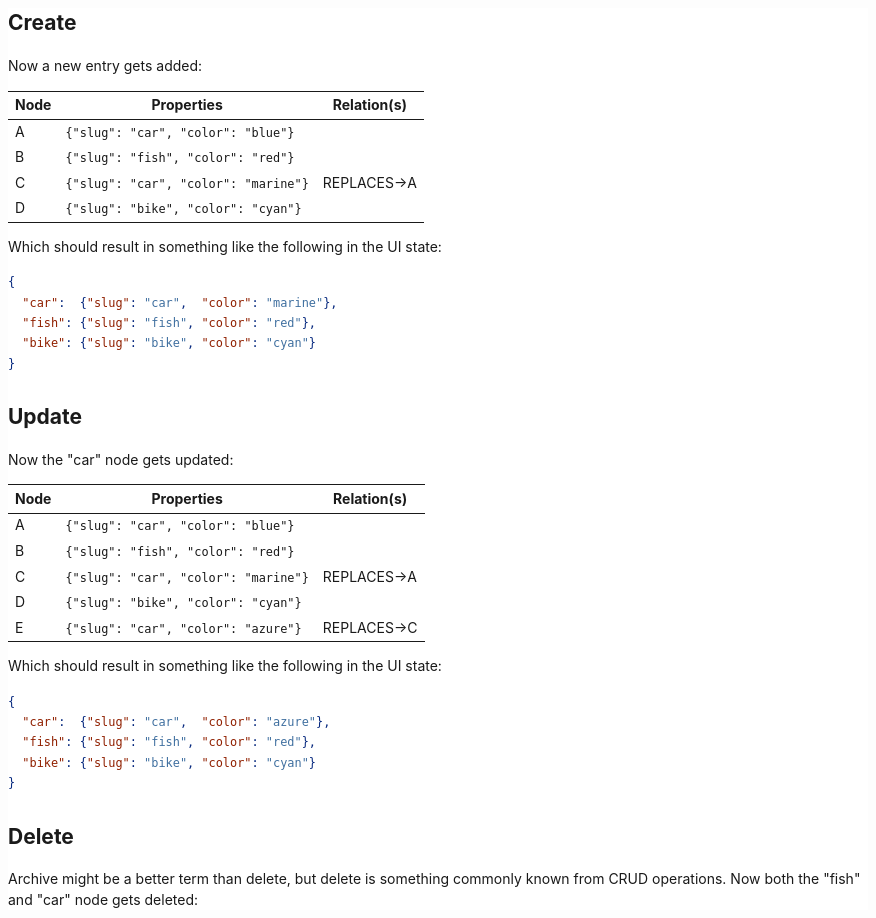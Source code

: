 ## Create

Now a new entry gets added:

| Node | Properties                           | Relation(s) |
|------|--------------------------------------|-------------|
| A    | `{"slug": "car", "color": "blue"}`   |             |
| B    | `{"slug": "fish", "color": "red"}`   |             |
| C    | `{"slug": "car", "color": "marine"}` | REPLACES->A |
| D    | `{"slug": "bike", "color": "cyan"}`  |             |


Which should result in something like the following in the UI state:

```json
{
  "car":  {"slug": "car",  "color": "marine"},
  "fish": {"slug": "fish", "color": "red"},
  "bike": {"slug": "bike", "color": "cyan"}
}
```

## Update

Now the "car" node gets updated:

| Node | Properties                           | Relation(s) |
|------|--------------------------------------|-------------|
| A    | `{"slug": "car", "color": "blue"}`   |             |
| B    | `{"slug": "fish", "color": "red"}`   |             |
| C    | `{"slug": "car", "color": "marine"}` | REPLACES->A |
| D    | `{"slug": "bike", "color": "cyan"}`  |             |
| E    | `{"slug": "car", "color": "azure"}`  | REPLACES->C |


Which should result in something like the following in the UI state:

```json
{
  "car":  {"slug": "car",  "color": "azure"},
  "fish": {"slug": "fish", "color": "red"},
  "bike": {"slug": "bike", "color": "cyan"}
}
```

## Delete

Archive might be a better term than delete, but delete is something commonly
known from CRUD operations. Now both the "fish" and "car" node gets deleted:
